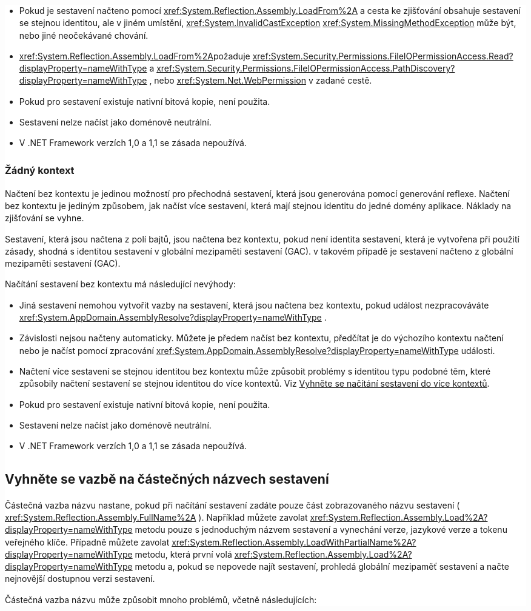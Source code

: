 - Pokud je sestavení načteno pomocí <xref:System.Reflection.Assembly.LoadFrom%2A> a cesta ke zjišťování obsahuje sestavení se stejnou identitou, ale v jiném umístění, <xref:System.InvalidCastException> <xref:System.MissingMethodException> může být, nebo jiné neočekávané chování.  
  
- <xref:System.Reflection.Assembly.LoadFrom%2A>požaduje <xref:System.Security.Permissions.FileIOPermissionAccess.Read?displayProperty=nameWithType> a <xref:System.Security.Permissions.FileIOPermissionAccess.PathDiscovery?displayProperty=nameWithType> , nebo <xref:System.Net.WebPermission> v zadané cestě.  
  
- Pokud pro sestavení existuje nativní bitová kopie, není použita.  
  
- Sestavení nelze načíst jako doménově neutrální.  
  
- V .NET Framework verzích 1,0 a 1,1 se zásada nepoužívá.  
  
### <a name="no-context"></a>Žádný kontext  
 Načtení bez kontextu je jedinou možností pro přechodná sestavení, která jsou generována pomocí generování reflexe. Načtení bez kontextu je jediným způsobem, jak načíst více sestavení, která mají stejnou identitu do jedné domény aplikace. Náklady na zjišťování se vyhne.  
  
 Sestavení, která jsou načtena z polí bajtů, jsou načtena bez kontextu, pokud není identita sestavení, která je vytvořena při použití zásady, shodná s identitou sestavení v globální mezipaměti sestavení (GAC). v takovém případě je sestavení načteno z globální mezipaměti sestavení (GAC).  
  
 Načítání sestavení bez kontextu má následující nevýhody:  
  
- Jiná sestavení nemohou vytvořit vazby na sestavení, která jsou načtena bez kontextu, pokud událost nezpracováváte <xref:System.AppDomain.AssemblyResolve?displayProperty=nameWithType> .  
  
- Závislosti nejsou načteny automaticky. Můžete je předem načíst bez kontextu, předčítat je do výchozího kontextu načtení nebo je načíst pomocí zpracování <xref:System.AppDomain.AssemblyResolve?displayProperty=nameWithType> události.  
  
- Načtení více sestavení se stejnou identitou bez kontextu může způsobit problémy s identitou typu podobné těm, které způsobily načtení sestavení se stejnou identitou do více kontextů. Viz [Vyhněte se načítání sestavení do více kontextů](#avoid_loading_into_multiple_contexts).  
  
- Pokud pro sestavení existuje nativní bitová kopie, není použita.  
  
- Sestavení nelze načíst jako doménově neutrální.  
  
- V .NET Framework verzích 1,0 a 1,1 se zásada nepoužívá.  
  
<a name="avoid_partial_names"></a>
## <a name="avoid-binding-on-partial-assembly-names"></a>Vyhněte se vazbě na částečných názvech sestavení  
 Částečná vazba názvu nastane, pokud při načítání sestavení zadáte pouze část zobrazovaného názvu sestavení ( <xref:System.Reflection.Assembly.FullName%2A> ). Například můžete zavolat <xref:System.Reflection.Assembly.Load%2A?displayProperty=nameWithType> metodu pouze s jednoduchým názvem sestavení a vynechání verze, jazykové verze a tokenu veřejného klíče. Případně můžete zavolat <xref:System.Reflection.Assembly.LoadWithPartialName%2A?displayProperty=nameWithType> metodu, která první volá <xref:System.Reflection.Assembly.Load%2A?displayProperty=nameWithType> metodu a, pokud se nepovede najít sestavení, prohledá globální mezipaměť sestavení a načte nejnovější dostupnou verzi sestavení.  
  
 Částečná vazba názvu může způsobit mnoho problémů, včetně následujících:  
  